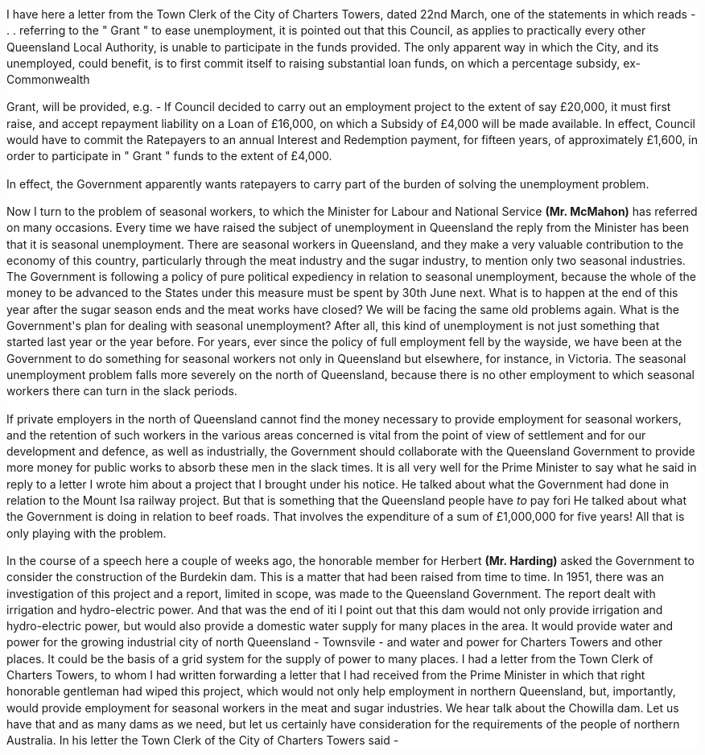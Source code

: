 I have here a letter from the Town Clerk of the City of Charters Towers, dated 22nd March, one  of  the statements  in  which reads -   . . referring to the " Grant " to ease unemployment, it is pointed out that this Council, as applies to practically every other Queensland Local Authority, is unable to participate in the funds provided. The only apparent way in which the City, and its unemployed, could benefit, is to first commit itself to raising substantial loan funds, on which  a  percentage subsidy, ex-Commonwealth 

Grant, will be provided, e.g. - If Council decided to carry out an employment project to the extent of say £20,000, it must first raise, and accept repayment liability on a Loan of £16,000, on which a Subsidy of £4,000 will be made available. In effect, Council would have to commit the Ratepayers to an annual Interest and Redemption payment, for fifteen years, of approximately £1,600, in order to participate in " Grant " funds to the extent of £4,000. 

In effect, the Government apparently wants ratepayers to carry part of the burden of solving the unemployment problem. 

Now I turn to the problem of seasonal workers, to which the Minister for Labour and National Service  **(Mr. McMahon)**  has referred on many occasions. Every time we have raised the subject of unemployment in Queensland the reply from the Minister has been that it is seasonal unemployment. There are seasonal workers in Queensland, and they make a very valuable contribution to the economy of this country, particularly through the meat industry and the sugar industry, to mention only two seasonal industries. The Government is following a policy of pure political expediency in relation to seasonal unemployment, because the whole of the money to be advanced to the States under this measure must be spent by 30th June next. What is to happen at the end of this year after the sugar season ends and the meat works have closed? We will be facing the same old problems again. What is the Government's plan for dealing with seasonal unemployment? After all, this kind of unemployment is not just something that started last year or the year before. For years, ever since the policy of full employment fell by the wayside, we have been at the Government to do something for seasonal workers not only in Queensland but elsewhere, for instance, in Victoria. The seasonal unemployment problem falls more severely on the north of Queensland, because there is no other employment to which seasonal workers there can turn in the slack periods. 

If private employers in the north of Queensland cannot find the money necessary to provide employment for seasonal workers, and the retention of such workers in the various areas concerned is vital from the point of view of settlement and for our development and defence, as well as industrially, the Government should collaborate with the Queensland Government to provide more money for public works to absorb these men in the slack times. lt is all very well for the Prime Minister to say what he said in reply to a letter I wrote him about a project that I brought under his notice. He talked about what the Government had done in relation to the Mount Isa railway project. But that is something that the Queensland people have  *to*  pay fori He talked about what the Government is doing in relation to beef roads. That involves the expenditure of a sum of £1,000,000 for five years! All that is only playing with the problem. 

In the course of a speech here a couple of weeks ago, the honorable member for Herbert  **(Mr. Harding)**  asked the Government to consider the construction of the Burdekin dam. This is a matter that had been raised from time to time. In 1951, there was an investigation of this project and a report, limited in scope, was made to the Queensland Government. The report dealt with irrigation and hydro-electric power. And that was the end of iti I point out that this dam would not only provide irrigation and hydro-electric power, but would also provide a domestic water supply for many places in the area. It would provide water and power for the growing industrial city of north Queensland - Townsvile - and water and power for Charters Towers and other places. It could be the basis of a grid system for the supply of power to many places. I had a letter from the Town  Clerk  of Charters Towers, to whom I had written forwarding a letter that I had received from the Prime Minister in which that right honorable gentleman had wiped this project, which would not only help employment in northern Queensland, but, importantly, would provide employment for seasonal workers in the meat and sugar industries. We hear talk about the Chowilla dam. Let us have that and as many dams as we need, but let us certainly have consideration for the requirements of the people of northern Australia. In his letter the Town  Clerk  of the City of Charters Towers said - 
